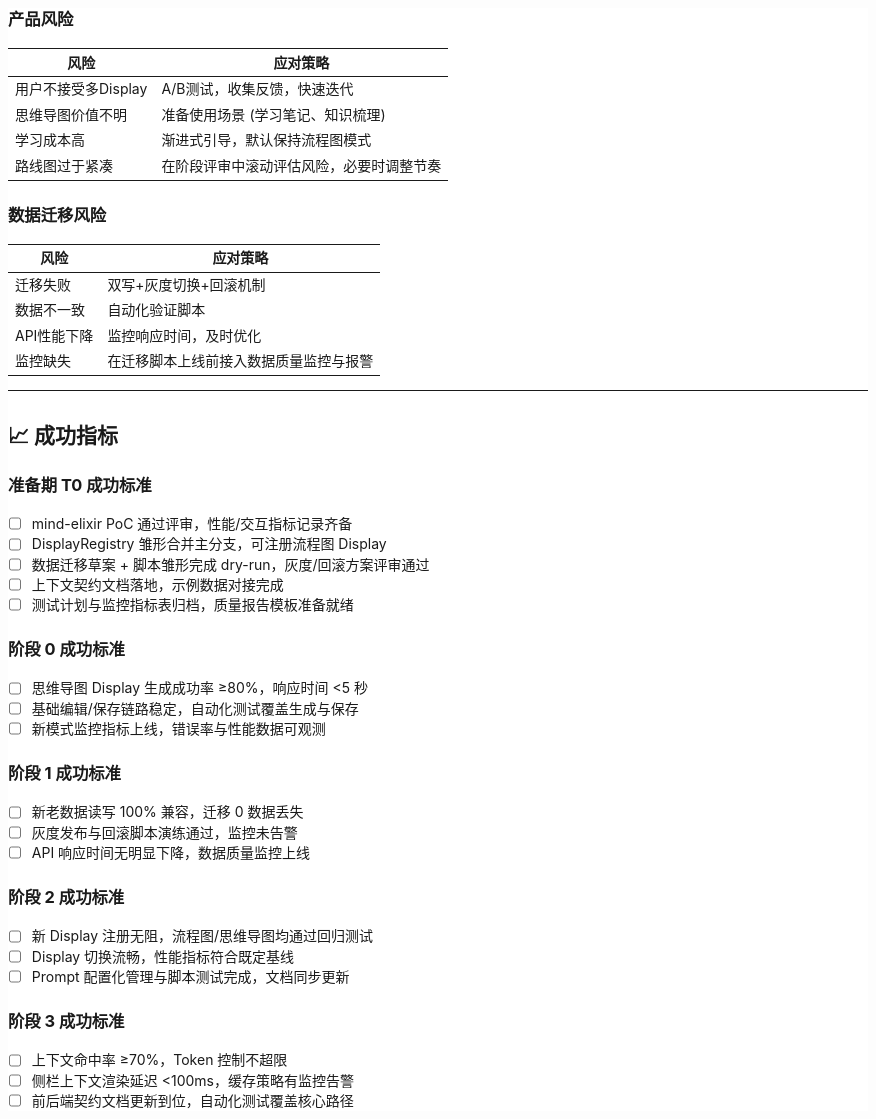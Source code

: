### 产品风险

| 风险 | 应对策略 |
|------|----------|
| 用户不接受多Display | A/B测试，收集反馈，快速迭代 |
| 思维导图价值不明 | 准备使用场景 (学习笔记、知识梳理) |
| 学习成本高 | 渐进式引导，默认保持流程图模式 |
| 路线图过于紧凑 | 在阶段评审中滚动评估风险，必要时调整节奏 |

### 数据迁移风险

| 风险 | 应对策略 |
|------|----------|
| 迁移失败 | 双写+灰度切换+回滚机制 |
| 数据不一致 | 自动化验证脚本 |
| API性能下降 | 监控响应时间，及时优化 |
| 监控缺失 | 在迁移脚本上线前接入数据质量监控与报警 |

---

## 📈 成功指标

### 准备期 T0 成功标准
- [ ] mind-elixir PoC 通过评审，性能/交互指标记录齐备
- [ ] DisplayRegistry 雏形合并主分支，可注册流程图 Display
- [ ] 数据迁移草案 + 脚本雏形完成 dry-run，灰度/回滚方案评审通过
- [ ] 上下文契约文档落地，示例数据对接完成
- [ ] 测试计划与监控指标表归档，质量报告模板准备就绪

### 阶段 0 成功标准
- [ ] 思维导图 Display 生成成功率 ≥80%，响应时间 <5 秒
- [ ] 基础编辑/保存链路稳定，自动化测试覆盖生成与保存
- [ ] 新模式监控指标上线，错误率与性能数据可观测

### 阶段 1 成功标准
- [ ] 新老数据读写 100% 兼容，迁移 0 数据丢失
- [ ] 灰度发布与回滚脚本演练通过，监控未告警
- [ ] API 响应时间无明显下降，数据质量监控上线

### 阶段 2 成功标准
- [ ] 新 Display 注册无阻，流程图/思维导图均通过回归测试
- [ ] Display 切换流畅，性能指标符合既定基线
- [ ] Prompt 配置化管理与脚本测试完成，文档同步更新

### 阶段 3 成功标准
- [ ] 上下文命中率 ≥70%，Token 控制不超限
- [ ] 侧栏上下文渲染延迟 <100ms，缓存策略有监控告警
- [ ] 前后端契约文档更新到位，自动化测试覆盖核心路径
